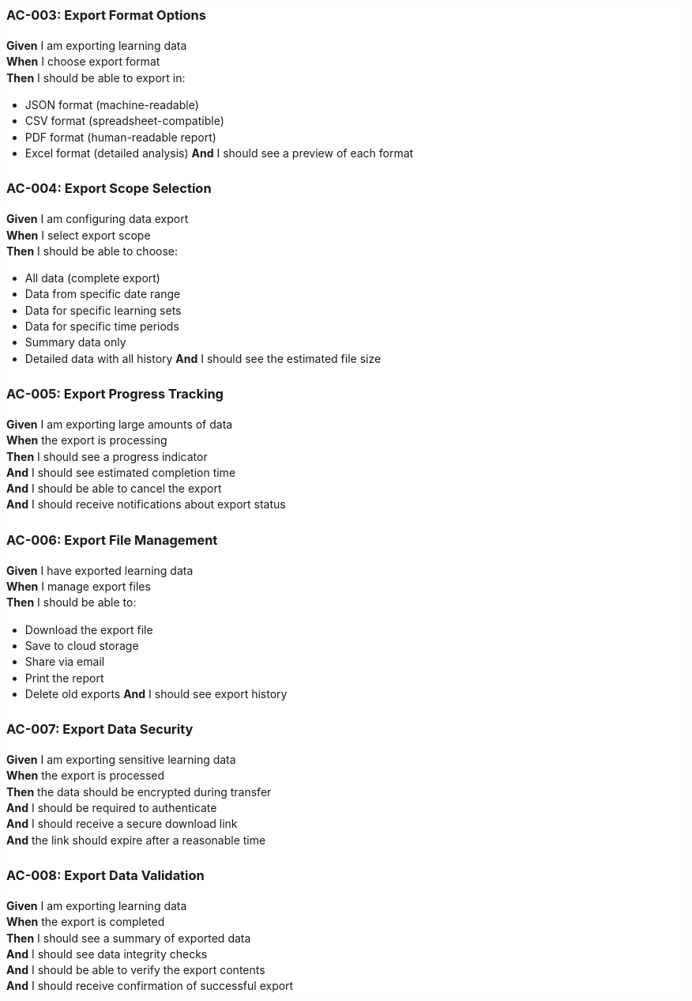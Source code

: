 ### AC-003: Export Format Options
**Given** I am exporting learning data  
**When** I choose export format  
**Then** I should be able to export in:
- JSON format (machine-readable)
- CSV format (spreadsheet-compatible)
- PDF format (human-readable report)
- Excel format (detailed analysis)
**And** I should see a preview of each format

### AC-004: Export Scope Selection
**Given** I am configuring data export  
**When** I select export scope  
**Then** I should be able to choose:
- All data (complete export)
- Data from specific date range
- Data for specific learning sets
- Data for specific time periods
- Summary data only
- Detailed data with all history
**And** I should see the estimated file size

### AC-005: Export Progress Tracking
**Given** I am exporting large amounts of data  
**When** the export is processing  
**Then** I should see a progress indicator  
**And** I should see estimated completion time  
**And** I should be able to cancel the export  
**And** I should receive notifications about export status

### AC-006: Export File Management
**Given** I have exported learning data  
**When** I manage export files  
**Then** I should be able to:
- Download the export file
- Save to cloud storage
- Share via email
- Print the report
- Delete old exports
**And** I should see export history

### AC-007: Export Data Security
**Given** I am exporting sensitive learning data  
**When** the export is processed  
**Then** the data should be encrypted during transfer  
**And** I should be required to authenticate  
**And** I should receive a secure download link  
**And** the link should expire after a reasonable time

### AC-008: Export Data Validation
**Given** I am exporting learning data  
**When** the export is completed  
**Then** I should see a summary of exported data  
**And** I should see data integrity checks  
**And** I should be able to verify the export contents  
**And** I should receive confirmation of successful export
